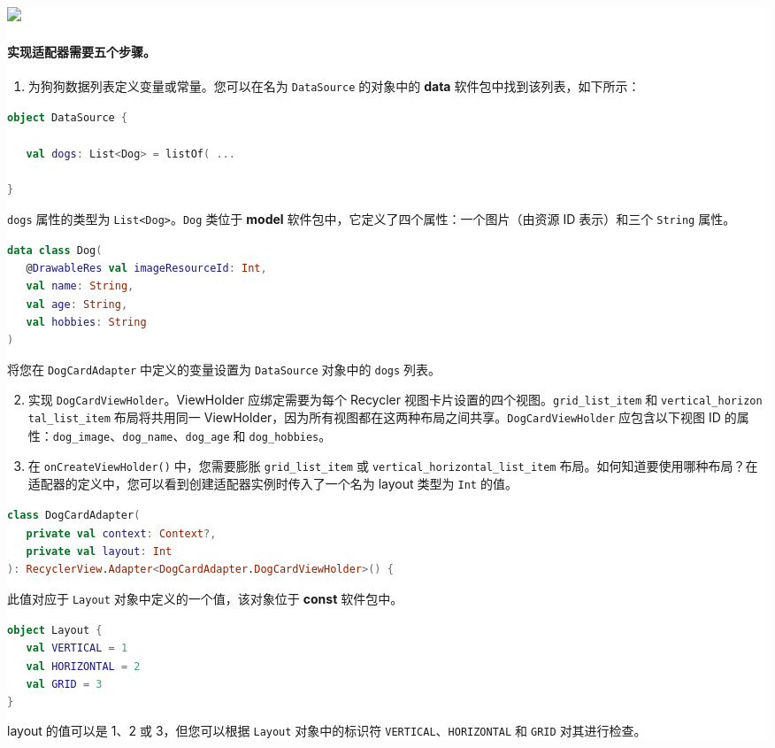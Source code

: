 <img src="https://developer.android.google.cn/codelabs/basic-android-kotlin-training-project-dogglers-app/img/1bd9c8014cd1070e.png" width="500"/>



#### 实现适配器需要五个步骤。


1. 为狗狗数据列表定义变量或常量。您可以在名为 `DataSource` 的对象中的 **data** 软件包中找到该列表，如下所示：


```kt
object DataSource {

   val dogs: List<Dog> = listOf( ...

}
```


`dogs` 属性的类型为 `List<Dog>`。`Dog` 类位于 **model** 软件包中，它定义了四个属性：一个图片（由资源 ID 表示）和三个 `String` 属性。

```kt
data class Dog(
   @DrawableRes val imageResourceId: Int,
   val name: String,
   val age: String,
   val hobbies: String
)
```


将您在 `DogCardAdapter` 中定义的变量设置为 `DataSource` 对象中的 `dogs` 列表。


2. 实现 `DogCardViewHolder`。ViewHolder 应绑定需要为每个 Recycler 视图卡片设置的四个视图。`grid_list_item` 和 `vertical_horizontal_list_item` 布局将共用同一 ViewHolder，因为所有视图都在这两种布局之间共享。`DogCardViewHolder` 应包含以下视图 ID 的属性：`dog_image`、`dog_name`、`dog_age` 和 `dog_hobbies`。

3. 在 `onCreateViewHolder()` 中，您需要膨胀 `grid_list_item` 或 `vertical_horizontal_list_item` 布局。如何知道要使用哪种布局？在适配器的定义中，您可以看到创建适配器实例时传入了一个名为 layout 类型为 `Int` 的值。


```kt
class DogCardAdapter(
   private val context: Context?,
   private val layout: Int
): RecyclerView.Adapter<DogCardAdapter.DogCardViewHolder>() {
```


此值对应于 `Layout` 对象中定义的一个值，该对象位于 **const** 软件包中。


```kt
object Layout {
   val VERTICAL = 1
   val HORIZONTAL = 2
   val GRID = 3
}
```

layout 的值可以是 1、2 或 3，但您可以根据 `Layout` 对象中的标识符 `VERTICAL`、`HORIZONTAL` 和 `GRID` 对其进行检查。
